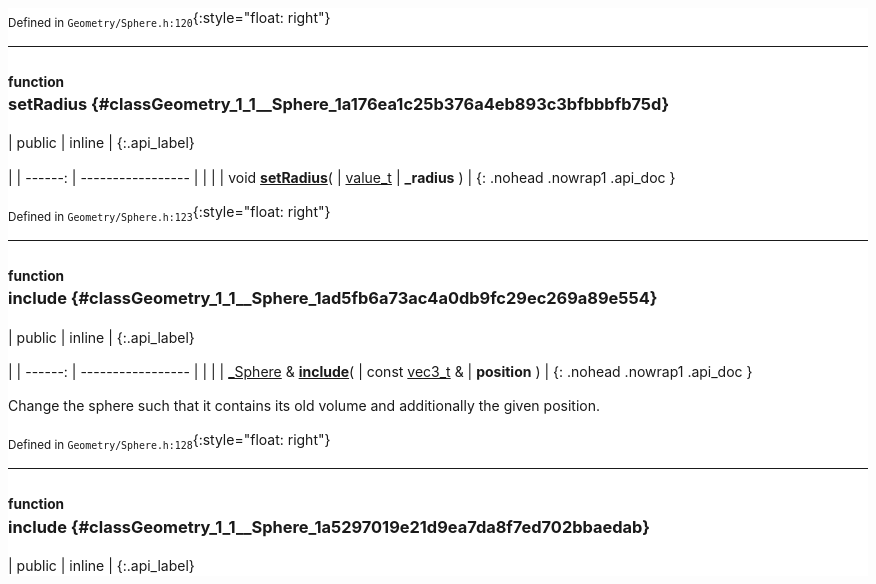 



<sub>Defined in `Geometry/Sphere.h:120`</sub>{:style="float: right"}

-------------------------------------------------------------------

### <small>function</small><br/> setRadius {#classGeometry_1_1__Sphere_1a176ea1c25b376a4eb893c3bfbbbfb75d}

| public | inline |
{:.api_label}

|
| ------: | ----------------- |
|  |
| void **[setRadius](#classGeometry_1_1%5F%5FSphere_1a176ea1c25b376a4eb893c3bfbbbfb75d)**( |  [value_t](classGeometry_1_1%5F%5FSphere#classGeometry_1_1%5F%5FSphere_1abbe9bbb688e5206a2ee3b0a7440660de)  | **_radius** ) |
{: .nohead .nowrap1 .api_doc }





<sub>Defined in `Geometry/Sphere.h:123`</sub>{:style="float: right"}

-------------------------------------------------------------------

### <small>function</small><br/> include {#classGeometry_1_1__Sphere_1ad5fb6a73ac4a0db9fc29ec269a89e554}

| public | inline |
{:.api_label}

|
| ------: | ----------------- |
|  |
| [_Sphere](classGeometry_1_1%5F%5FSphere) & **[include](#classGeometry_1_1%5F%5FSphere_1ad5fb6a73ac4a0db9fc29ec269a89e554)**( | const [vec3_t](classGeometry_1_1%5F%5FSphere#classGeometry_1_1%5F%5FSphere_1ae85c0251c3e89a1688368630154d4860) & | **position** ) |
{: .nohead .nowrap1 .api_doc }

Change the sphere such that it contains its old volume and additionally the given position.





<sub>Defined in `Geometry/Sphere.h:128`</sub>{:style="float: right"}

-------------------------------------------------------------------

### <small>function</small><br/> include {#classGeometry_1_1__Sphere_1a5297019e21d9ea7da8f7ed702bbaedab}

| public | inline |
{:.api_label}
